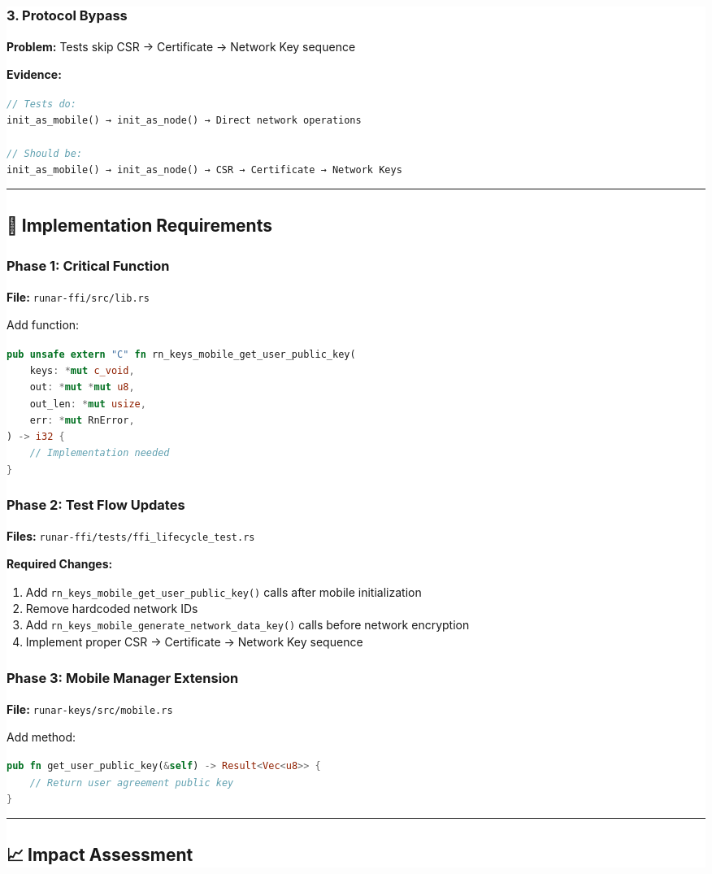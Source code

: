 ### 3. Protocol Bypass
**Problem:** Tests skip CSR → Certificate → Network Key sequence

**Evidence:**
```rust
// Tests do:
init_as_mobile() → init_as_node() → Direct network operations

// Should be:
init_as_mobile() → init_as_node() → CSR → Certificate → Network Keys
```

---

## 🔧 Implementation Requirements

### Phase 1: Critical Function
**File:** `runar-ffi/src/lib.rs`

Add function:
```rust
pub unsafe extern "C" fn rn_keys_mobile_get_user_public_key(
    keys: *mut c_void,
    out: *mut *mut u8,
    out_len: *mut usize,
    err: *mut RnError,
) -> i32 {
    // Implementation needed
}
```

### Phase 2: Test Flow Updates
**Files:** `runar-ffi/tests/ffi_lifecycle_test.rs`

**Required Changes:**
1. Add `rn_keys_mobile_get_user_public_key()` calls after mobile initialization
2. Remove hardcoded network IDs
3. Add `rn_keys_mobile_generate_network_data_key()` calls before network encryption
4. Implement proper CSR → Certificate → Network Key sequence

### Phase 3: Mobile Manager Extension
**File:** `runar-keys/src/mobile.rs`

Add method:
```rust
pub fn get_user_public_key(&self) -> Result<Vec<u8>> {
    // Return user agreement public key
}
```

---

## 📈 Impact Assessment
